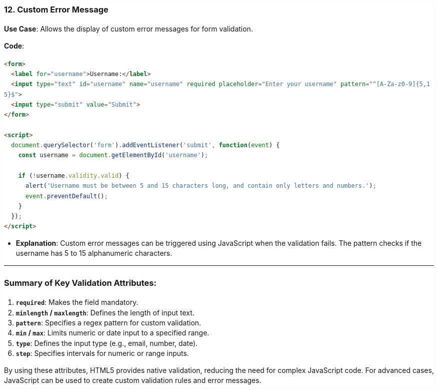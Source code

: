 ### **12. Custom Error Message**

**Use Case**: Allows the display of custom error messages for form validation.

**Code**:

```html
<form>
  <label for="username">Username:</label>
  <input type="text" id="username" name="username" required placeholder="Enter your username" pattern="^[A-Za-z0-9]{5,15}$">
  <input type="submit" value="Submit">
</form>

<script>
  document.querySelector('form').addEventListener('submit', function(event) {
    const username = document.getElementById('username');
    
    if (!username.validity.valid) {
      alert('Username must be between 5 and 15 characters long, and contain only letters and numbers.');
      event.preventDefault();
    }
  });
</script>
```

- **Explanation**: Custom error messages can be triggered using JavaScript when the validation fails. The pattern checks if the username has 5 to 15 alphanumeric characters.

---

### **Summary of Key Validation Attributes**:

1. **`required`**: Makes the field mandatory.
2. **`minlength` / `maxlength`**: Defines the length of input text.
3. **`pattern`**: Specifies a regex pattern for custom validation.
4. **`min` / `max`**: Limits numeric or date input to a specified range.
5. **`type`**: Defines the input type (e.g., email, number, date).
6. **`step`**: Specifies intervals for numeric or range inputs.

By using these attributes, HTML5 provides native validation, reducing the need for complex JavaScript code. For advanced cases, JavaScript can be used to create custom validation rules and error messages.